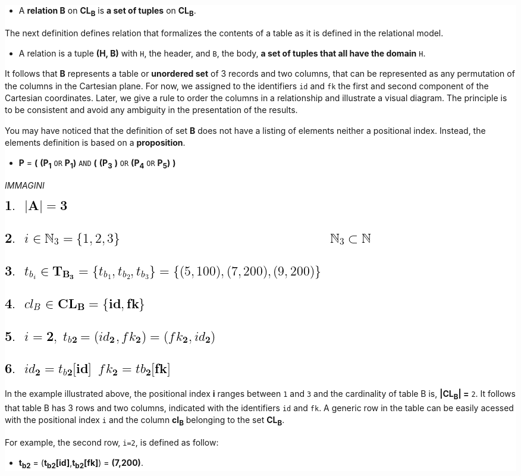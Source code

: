 - A **relation B** on **CL<sub>B</sub>** is **a set of tuples** on **CL<sub>B</sub>**.

The next definition defines relation that formalizes the contents of a table as it is defined in the relational model.

- A relation is a tuple **(H, B)** with `H`, the header, and `B`, the body, **a set of tuples that all have the domain** `H`.

It follows that **B** represents a table or **unordered set** of 3 records and two columns, that can be represented as any permutation of the columns in the Cartesian plane. For now, we assigned to the identifiers `id` and `fk` the first and second component of the Cartesian coordinates. Later, we give a rule to order the columns in a relationship and illustrate a visual diagram. The principle is to be consistent and avoid any ambiguity in the presentation of the results.

You may have noticed that the definition of set **B** does not have a listing of elements neither a positional index. Instead, the elements definition is based on a **proposition**.

- **P** = **(** **(P<sub>1</sub>** `OR` **P<sub>1</sub>)** `AND` **(** **(P<sub>3</sub>** **)** `OR` **(P<sub>4</sub>** `OR` **P<sub>5</sub>)** **)**

*IMMAGINI*


![notation child](./images/eq8.png)


In the example illustrated above, the positional index **i** ranges between `1` and `3` and the cardinality of table B is, **|CL<sub>B</sub>| =** `2`. It follows that table B has 3 rows and two columns, indicated with the identifiers `id` and `fk`. A generic row in the table can be easily acessed with the positional index `i` and the column **cl<sub>B</sub>** belonging to the set **CL<sub>B</sub>**.

For example, the second row, `i=2`, is defined as follow:

- **t<sub>b</sub><sub>2</sub>** = (**t<sub>b</sub><sub>2</sub>[id]**,**t<sub>b</sub><sub>2</sub>[fk]**) = **(7,200)**.
